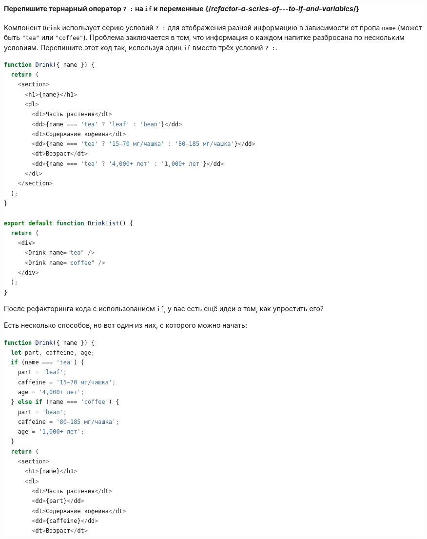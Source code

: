 #### Перепишите тернарный оператор `? :` на `if` и переменные {/*refactor-a-series-of---to-if-and-variables*/}

Компонент `Drink` использует серию условий `? :` для отображения разной информацию в зависимости от пропа `name` (может быть `"tea"` или `"coffee"`). Проблема заключается в том, что информация о каждом напитке разбросана по нескольким условиям. Перепишите этот код так, используя один `if` вместо трёх условий `? :`.

<Sandpack>

```js
function Drink({ name }) {
  return (
    <section>
      <h1>{name}</h1>
      <dl>
        <dt>Часть растения</dt>
        <dd>{name === 'tea' ? 'leaf' : 'bean'}</dd>
        <dt>Содержание кофеина</dt>
        <dd>{name === 'tea' ? '15–70 мг/чашка' : '80–185 мг/чашка'}</dd>
        <dt>Возраст</dt>
        <dd>{name === 'tea' ? '4,000+ лет' : '1,000+ лет'}</dd>
      </dl>
    </section>
  );
}

export default function DrinkList() {
  return (
    <div>
      <Drink name="tea" />
      <Drink name="coffee" />
    </div>
  );
}
```

</Sandpack>

После рефакторинга кода с использованием `if`, у вас есть ещё идеи о том, как упростить его?

<Solution>

Есть несколько способов, но вот один из них, с которого можно начать:

<Sandpack>

```js
function Drink({ name }) {
  let part, caffeine, age;
  if (name === 'tea') {
    part = 'leaf';
    caffeine = '15–70 мг/чашка';
    age = '4,000+ лет';
  } else if (name === 'coffee') {
    part = 'bean';
    caffeine = '80–185 мг/чашка';
    age = '1,000+ лет';
  }
  return (
    <section>
      <h1>{name}</h1>
      <dl>
        <dt>Часть растения</dt>
        <dd>{part}</dd>
        <dt>Содержание кофеина</dt>
        <dd>{caffeine}</dd>
        <dt>Возраст</dt>
```